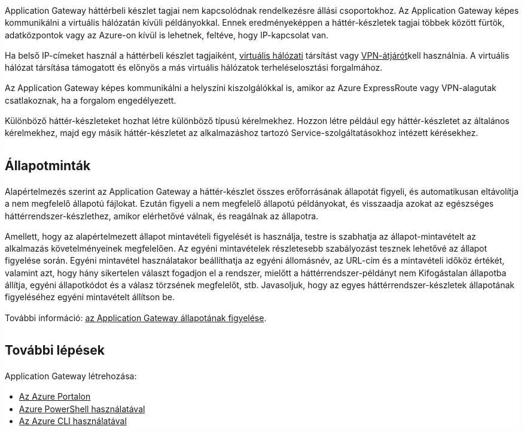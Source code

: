 Application Gateway háttérbeli készlet tagjai nem kapcsolódnak rendelkezésre állási csoportokhoz. Az Application Gateway képes kommunikálni a virtuális hálózatán kívüli példányokkal. Ennek eredményeképpen a háttér-készletek tagjai többek között fürtök, adatközpontok vagy az Azure-on kívül is lehetnek, feltéve, hogy IP-kapcsolat van.

Ha belső IP-címeket használ a háttérbeli készlet tagjaiként, [virtuális hálózati](../virtual-network/virtual-network-peering-overview.md) társítást vagy [VPN-átjárót](../vpn-gateway/vpn-gateway-about-vpngateways.md)kell használnia. A virtuális hálózat társítása támogatott és előnyös a más virtuális hálózatok terheléselosztási forgalmához.

Az Application Gateway képes kommunikálni a helyszíni kiszolgálókkal is, amikor az Azure ExpressRoute vagy VPN-alagutak csatlakoznak, ha a forgalom engedélyezett.

Különböző háttér-készleteket hozhat létre különböző típusú kérelmekhez. Hozzon létre például egy háttér-készletet az általános kérelmekhez, majd egy másik háttér-készletet az alkalmazáshoz tartozó Service-szolgáltatásokhoz intézett kérésekhez.

## <a name="health-probes"></a>Állapotminták

Alapértelmezés szerint az Application Gateway a háttér-készlet összes erőforrásának állapotát figyeli, és automatikusan eltávolítja a nem megfelelő állapotú fájlokat. Ezután figyeli a nem megfelelő állapotú példányokat, és visszaadja azokat az egészséges háttérrendszer-készlethez, amikor elérhetővé válnak, és reagálnak az állapotra.

Amellett, hogy az alapértelmezett állapot mintavételi figyelését is használja, testre is szabhatja az állapot-mintavételt az alkalmazás követelményeinek megfelelően. Az egyéni mintavételek részletesebb szabályozást tesznek lehetővé az állapot figyelése során. Egyéni mintavétel használatakor beállíthatja az egyéni állomásnév, az URL-cím és a mintavételi időköz értékét, valamint azt, hogy hány sikertelen választ fogadjon el a rendszer, mielőtt a háttérrendszer-példányt nem Kifogástalan állapotba állítja, egyéni állapotkódot és a válasz törzsének megfelelőt, stb. Javasoljuk, hogy az egyes háttérrendszer-készletek állapotának figyeléséhez egyéni mintavételt állítson be.

További információ: [az Application Gateway állapotának figyelése](../application-gateway/application-gateway-probe-overview.md).

## <a name="next-steps"></a>További lépések

Application Gateway létrehozása:

* [Az Azure Portalon](quick-create-portal.md)
* [Azure PowerShell használatával](quick-create-powershell.md)
* [Az Azure CLI használatával](quick-create-cli.md)
